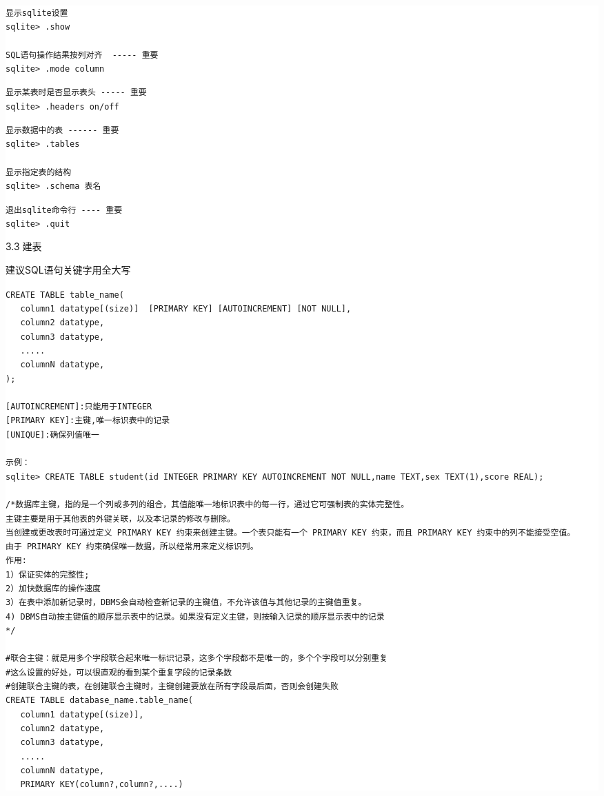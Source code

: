 ```
显示sqlite设置
sqlite> .show

SQL语句操作结果按列对齐  ----- 重要
sqlite> .mode column 
```

```
显示某表时是否显示表头 ----- 重要
sqlite> .headers on/off
```

```
显示数据中的表 ------ 重要
sqlite> .tables

显示指定表的结构
sqlite> .schema 表名 
```

```
退出sqlite命令行 ---- 重要
sqlite> .quit
```

3.3 建表

建议SQL语句关键字用全大写

```mysql
CREATE TABLE table_name(
   column1 datatype[(size)]  [PRIMARY KEY] [AUTOINCREMENT] [NOT NULL],
   column2 datatype,
   column3 datatype,
   .....
   columnN datatype,
);

[AUTOINCREMENT]:只能用于INTEGER 
[PRIMARY KEY]:主键,唯一标识表中的记录
[UNIQUE]:确保列值唯一

示例：
sqlite> CREATE TABLE student(id INTEGER PRIMARY KEY AUTOINCREMENT NOT NULL,name TEXT,sex TEXT(1),score REAL); 

/*数据库主键，指的是一个列或多列的组合，其值能唯一地标识表中的每一行，通过它可强制表的实体完整性。
主键主要是用于其他表的外键关联，以及本记录的修改与删除。
当创建或更改表时可通过定义 PRIMARY KEY 约束来创建主键。一个表只能有一个 PRIMARY KEY 约束，而且 PRIMARY KEY 约束中的列不能接受空值。
由于 PRIMARY KEY 约束确保唯一数据，所以经常用来定义标识列。
作用:
1）保证实体的完整性;
2）加快数据库的操作速度
3）在表中添加新记录时，DBMS会自动检查新记录的主键值，不允许该值与其他记录的主键值重复。
4) DBMS自动按主键值的顺序显示表中的记录。如果没有定义主键，则按输入记录的顺序显示表中的记录
*/

#联合主键：就是用多个字段联合起来唯一标识记录，这多个字段都不是唯一的，多个个字段可以分别重复
#这么设置的好处，可以很直观的看到某个重复字段的记录条数
#创建联合主键的表，在创建联合主键时，主键创建要放在所有字段最后面，否则会创建失败
CREATE TABLE database_name.table_name(
   column1 datatype[(size)],
   column2 datatype,
   column3 datatype,
   .....
   columnN datatype,
   PRIMARY KEY(column?,column?,....)
```